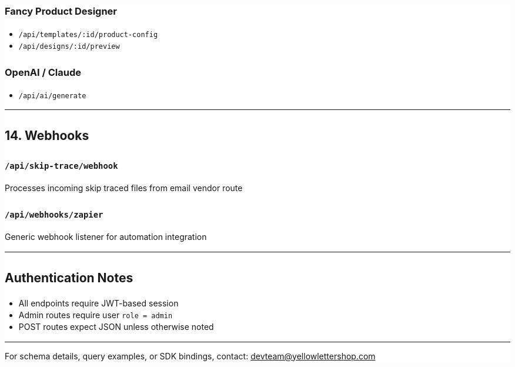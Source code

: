 ### Fancy Product Designer
- `/api/templates/:id/product-config`
- `/api/designs/:id/preview`

### OpenAI / Claude
- `/api/ai/generate`

---

## 14. Webhooks

### `/api/skip-trace/webhook`
Processes incoming skip traced files from email vendor route

### `/api/webhooks/zapier`
Generic webhook listener for automation integration

---

## Authentication Notes

- All endpoints require JWT-based session
- Admin routes require user `role = admin`
- POST routes expect JSON unless otherwise noted

---

For schema details, query examples, or SDK bindings, contact: devteam@yellowlettershop.com